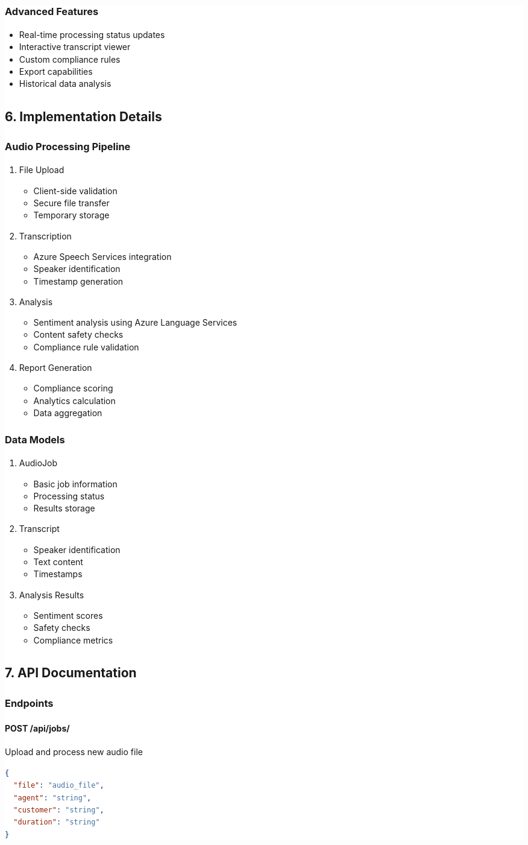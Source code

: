 ### Advanced Features
- Real-time processing status updates
- Interactive transcript viewer
- Custom compliance rules
- Export capabilities
- Historical data analysis

## 6. Implementation Details

### Audio Processing Pipeline
1. File Upload
   - Client-side validation
   - Secure file transfer
   - Temporary storage

2. Transcription
   - Azure Speech Services integration
   - Speaker identification
   - Timestamp generation

3. Analysis
   - Sentiment analysis using Azure Language Services
   - Content safety checks
   - Compliance rule validation

4. Report Generation
   - Compliance scoring
   - Analytics calculation
   - Data aggregation

### Data Models
1. AudioJob
   - Basic job information
   - Processing status
   - Results storage

2. Transcript
   - Speaker identification
   - Text content
   - Timestamps

3. Analysis Results
   - Sentiment scores
   - Safety checks
   - Compliance metrics

## 7. API Documentation

### Endpoints

#### POST /api/jobs/
Upload and process new audio file
```json
{
  "file": "audio_file",
  "agent": "string",
  "customer": "string",
  "duration": "string"
}
```
